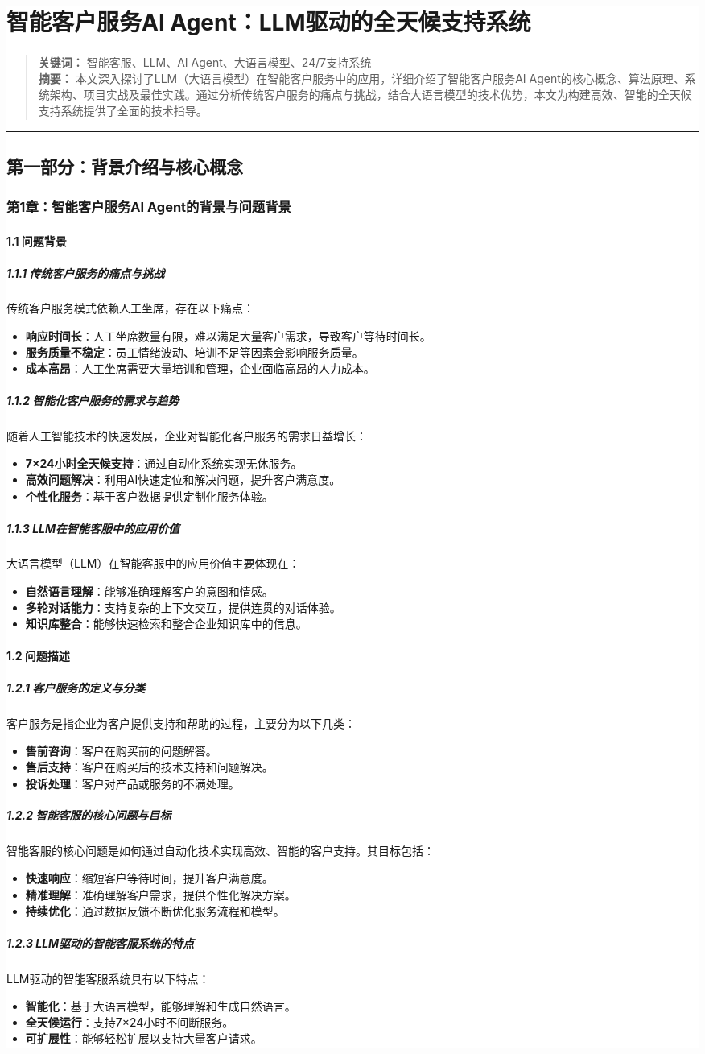                  



# 智能客户服务AI Agent：LLM驱动的全天候支持系统

> **关键词：** 智能客服、LLM、AI Agent、大语言模型、24/7支持系统  
> **摘要：** 本文深入探讨了LLM（大语言模型）在智能客户服务中的应用，详细介绍了智能客户服务AI Agent的核心概念、算法原理、系统架构、项目实战及最佳实践。通过分析传统客户服务的痛点与挑战，结合大语言模型的技术优势，本文为构建高效、智能的全天候支持系统提供了全面的技术指导。

---

## 第一部分：背景介绍与核心概念

### 第1章：智能客户服务AI Agent的背景与问题背景

#### 1.1 问题背景

##### 1.1.1 传统客户服务的痛点与挑战
传统客户服务模式依赖人工坐席，存在以下痛点：
- **响应时间长**：人工坐席数量有限，难以满足大量客户需求，导致客户等待时间长。
- **服务质量不稳定**：员工情绪波动、培训不足等因素会影响服务质量。
- **成本高昂**：人工坐席需要大量培训和管理，企业面临高昂的人力成本。

##### 1.1.2 智能化客户服务的需求与趋势
随着人工智能技术的快速发展，企业对智能化客户服务的需求日益增长：
- **7×24小时全天候支持**：通过自动化系统实现无休服务。
- **高效问题解决**：利用AI快速定位和解决问题，提升客户满意度。
- **个性化服务**：基于客户数据提供定制化服务体验。

##### 1.1.3 LLM在智能客服中的应用价值
大语言模型（LLM）在智能客服中的应用价值主要体现在：
- **自然语言理解**：能够准确理解客户的意图和情感。
- **多轮对话能力**：支持复杂的上下文交互，提供连贯的对话体验。
- **知识库整合**：能够快速检索和整合企业知识库中的信息。

#### 1.2 问题描述

##### 1.2.1 客户服务的定义与分类
客户服务是指企业为客户提供支持和帮助的过程，主要分为以下几类：
- **售前咨询**：客户在购买前的问题解答。
- **售后支持**：客户在购买后的技术支持和问题解决。
- **投诉处理**：客户对产品或服务的不满处理。

##### 1.2.2 智能客服的核心问题与目标
智能客服的核心问题是如何通过自动化技术实现高效、智能的客户支持。其目标包括：
- **快速响应**：缩短客户等待时间，提升客户满意度。
- **精准理解**：准确理解客户需求，提供个性化解决方案。
- **持续优化**：通过数据反馈不断优化服务流程和模型。

##### 1.2.3 LLM驱动的智能客服系统的特点
LLM驱动的智能客服系统具有以下特点：
- **智能化**：基于大语言模型，能够理解和生成自然语言。
- **全天候运行**：支持7×24小时不间断服务。
- **可扩展性**：能够轻松扩展以支持大量客户请求。
